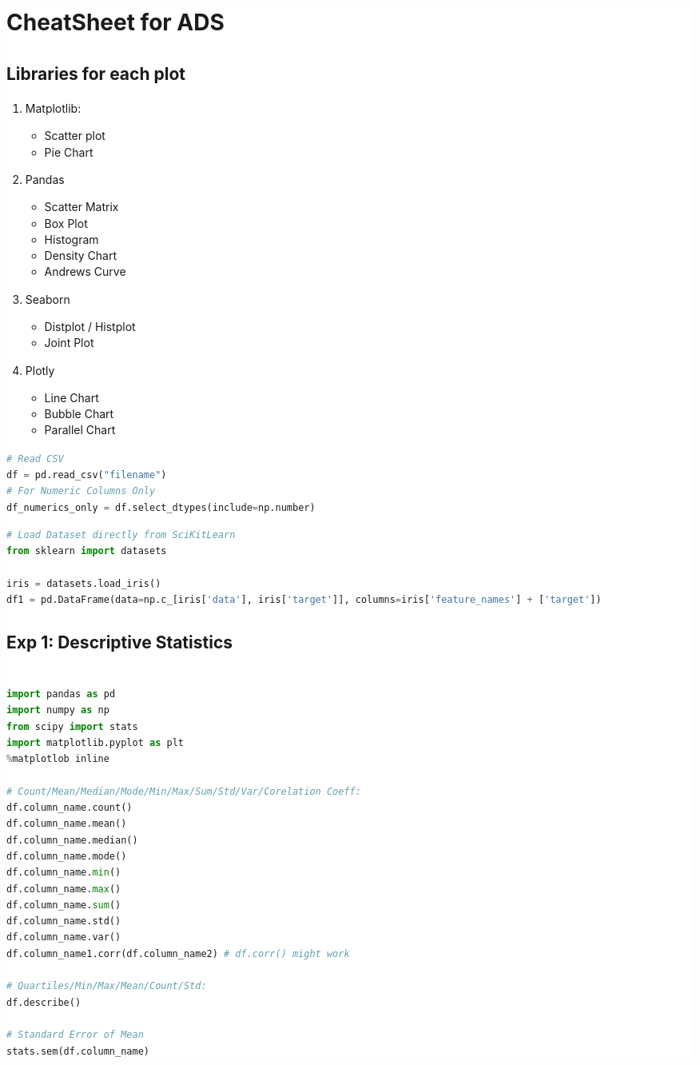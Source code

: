 # CheatSheet for ADS

## Libraries for each plot
1. Matplotlib:
    * Scatter plot
    * Pie Chart

2. Pandas
    * Scatter Matrix
    * Box Plot
    * Histogram
    * Density Chart
    * Andrews Curve

3. Seaborn
    * Distplot / Histplot
    * Joint Plot

4. Plotly
    * Line Chart
    * Bubble Chart
    * Parallel Chart

```python
# Read CSV
df = pd.read_csv("filename")
# For Numeric Columns Only
df_numerics_only = df.select_dtypes(include=np.number)
```
```python
# Load Dataset directly from SciKitLearn
from sklearn import datasets

iris = datasets.load_iris()
df1 = pd.DataFrame(data=np.c_[iris['data'], iris['target']], columns=iris['feature_names'] + ['target'])
```
## Exp 1: Descriptive Statistics
```python

import pandas as pd
import numpy as np
from scipy import stats
import matplotlib.pyplot as plt
%matplotlob inline

# Count/Mean/Median/Mode/Min/Max/Sum/Std/Var/Corelation Coeff: 
df.column_name.count()
df.column_name.mean()
df.column_name.median()
df.column_name.mode()
df.column_name.min()
df.column_name.max()
df.column_name.sum()
df.column_name.std()
df.column_name.var()
df.column_name1.corr(df.column_name2) # df.corr() might work

# Quartiles/Min/Max/Mean/Count/Std:
df.describe()

# Standard Error of Mean
stats.sem(df.column_name) 
```